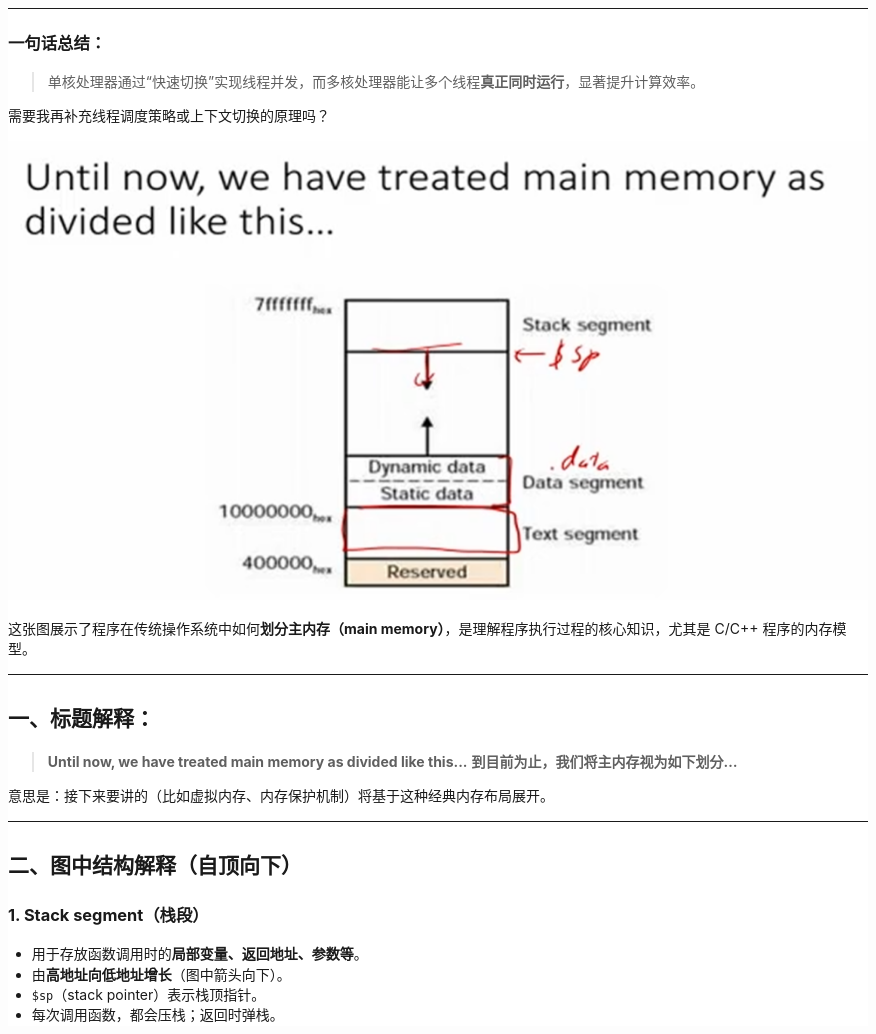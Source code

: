 ------

### 一句话总结：

> 单核处理器通过“快速切换”实现线程并发，而多核处理器能让多个线程**真正同时运行**，显著提升计算效率。

需要我再补充线程调度策略或上下文切换的原理吗？

![image-20250503205057605](READEME.assets/image-20250503205057605.png)

这张图展示了程序在传统操作系统中如何**划分主内存（main memory）**，是理解程序执行过程的核心知识，尤其是 C/C++ 程序的内存模型。

------

## 一、标题解释：

> **Until now, we have treated main memory as divided like this...**
>  **到目前为止，我们将主内存视为如下划分…**

意思是：接下来要讲的（比如虚拟内存、内存保护机制）将基于这种经典内存布局展开。

------

## 二、图中结构解释（自顶向下）

### 1. **Stack segment（栈段）**

- 用于存放函数调用时的**局部变量、返回地址、参数等**。
- 由**高地址向低地址增长**（图中箭头向下）。
- `$sp`（stack pointer）表示栈顶指针。
- 每次调用函数，都会压栈；返回时弹栈。
